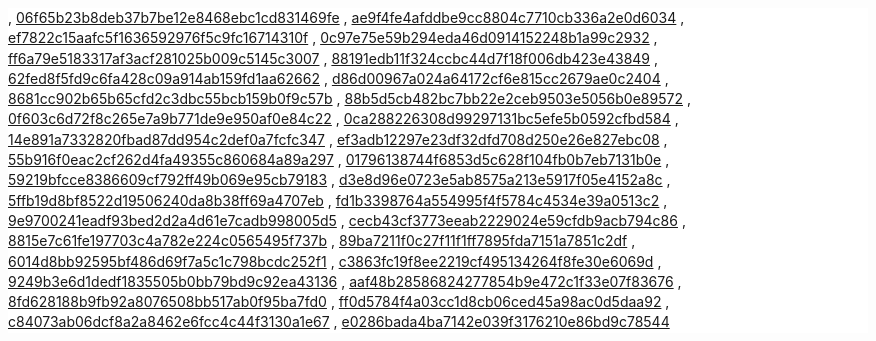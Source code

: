, [06f65b23b8deb37b7be12e8468ebc1cd831469fe](https://github.com/apache/wicket/commit/06f65b23b8deb37b7be12e8468ebc1cd831469fe)
, [ae9f4fe4afddbe9cc8804c7710cb336a2e0d6034](https://github.com/apache/wicket/commit/ae9f4fe4afddbe9cc8804c7710cb336a2e0d6034)
, [ef7822c15aafc5f1636592976f5c9fc16714310f](https://github.com/apache/wicket/commit/ef7822c15aafc5f1636592976f5c9fc16714310f)
, [0c97e75e59b294eda46d0914152248b1a99c2932](https://github.com/apache/wicket/commit/0c97e75e59b294eda46d0914152248b1a99c2932)
, [ff6a79e5183317af3acf281025b009c5145c3007](https://github.com/apache/wicket/commit/ff6a79e5183317af3acf281025b009c5145c3007)
, [88191edb11f324ccbc44d7f18f006db423e43849](https://github.com/apache/wicket/commit/88191edb11f324ccbc44d7f18f006db423e43849)
, [62fed8f5fd9c6fa428c09a914ab159fd1aa62662](https://github.com/apache/wicket/commit/62fed8f5fd9c6fa428c09a914ab159fd1aa62662)
, [d86d00967a024a64172cf6e815cc2679ae0c2404](https://github.com/apache/wicket/commit/d86d00967a024a64172cf6e815cc2679ae0c2404)
, [8681cc902b65b65cfd2c3dbc55bcb159b0f9c57b](https://github.com/apache/wicket/commit/8681cc902b65b65cfd2c3dbc55bcb159b0f9c57b)
, [88b5d5cb482bc7bb22e2ceb9503e5056b0e89572](https://github.com/apache/wicket/commit/88b5d5cb482bc7bb22e2ceb9503e5056b0e89572)
, [0f603c6d72f8c265e7a9b771de9e950af0e84c22](https://github.com/apache/wicket/commit/0f603c6d72f8c265e7a9b771de9e950af0e84c22)
, [0ca288226308d99297131bc5efe5b0592cfbd584](https://github.com/apache/wicket/commit/0ca288226308d99297131bc5efe5b0592cfbd584)
, [14e891a7332820fbad87dd954c2def0a7fcfc347](https://github.com/apache/wicket/commit/14e891a7332820fbad87dd954c2def0a7fcfc347)
, [ef3adb12297e23df32dfd708d250e26e827ebc08](https://github.com/apache/wicket/commit/ef3adb12297e23df32dfd708d250e26e827ebc08)
, [55b916f0eac2cf262d4fa49355c860684a89a297](https://github.com/apache/wicket/commit/55b916f0eac2cf262d4fa49355c860684a89a297)
, [01796138744f6853d5c628f104fb0b7eb7131b0e](https://github.com/apache/wicket/commit/01796138744f6853d5c628f104fb0b7eb7131b0e)
, [59219bfcce8386609cf792ff49b069e95cb79183](https://github.com/apache/wicket/commit/59219bfcce8386609cf792ff49b069e95cb79183)
, [d3e8d96e0723e5ab8575a213e5917f05e4152a8c](https://github.com/apache/wicket/commit/d3e8d96e0723e5ab8575a213e5917f05e4152a8c)
, [5ffb19d8bf8522d19506240da8b38ff69a4707eb](https://github.com/apache/wicket/commit/5ffb19d8bf8522d19506240da8b38ff69a4707eb)
, [fd1b3398764a554995f4f5784c4534e39a0513c2](https://github.com/apache/wicket/commit/fd1b3398764a554995f4f5784c4534e39a0513c2)
, [9e9700241eadf93bed2d2a4d61e7cadb998005d5](https://github.com/apache/wicket/commit/9e9700241eadf93bed2d2a4d61e7cadb998005d5)
, [cecb43cf3773eeab2229024e59cfdb9acb794c86](https://github.com/apache/wicket/commit/cecb43cf3773eeab2229024e59cfdb9acb794c86)
, [8815e7c61fe197703c4a782e224c0565495f737b](https://github.com/apache/wicket/commit/8815e7c61fe197703c4a782e224c0565495f737b)
, [89ba7211f0c27f11f1ff7895fda7151a7851c2df](https://github.com/apache/wicket/commit/89ba7211f0c27f11f1ff7895fda7151a7851c2df)
, [6014d8bb92595bf486d69f7a5c1c798bcdc252f1](https://github.com/apache/wicket/commit/6014d8bb92595bf486d69f7a5c1c798bcdc252f1)
, [c3863fc19f8ee2219cf495134264f8fe30e6069d](https://github.com/apache/wicket/commit/c3863fc19f8ee2219cf495134264f8fe30e6069d)
, [9249b3e6d1dedf1835505b0bb79bd9c92ea43136](https://github.com/apache/wicket/commit/9249b3e6d1dedf1835505b0bb79bd9c92ea43136)
, [aaf48b28586824277854b9e472c1f33e07f83676](https://github.com/apache/wicket/commit/aaf48b28586824277854b9e472c1f33e07f83676)
, [8fd628188b9fb92a8076508bb517ab0f95ba7fd0](https://github.com/apache/wicket/commit/8fd628188b9fb92a8076508bb517ab0f95ba7fd0)
, [ff0d5784f4a03cc1d8cb06ced45a98ac0d5daa92](https://github.com/apache/wicket/commit/ff0d5784f4a03cc1d8cb06ced45a98ac0d5daa92)
, [c84073ab06dcf8a2a8462e6fcc4c44f3130a1e67](https://github.com/apache/wicket/commit/c84073ab06dcf8a2a8462e6fcc4c44f3130a1e67)
, [e0286bada4ba7142e039f3176210e86bd9c78544](https://github.com/apache/wicket/commit/e0286bada4ba7142e039f3176210e86bd9c78544)
